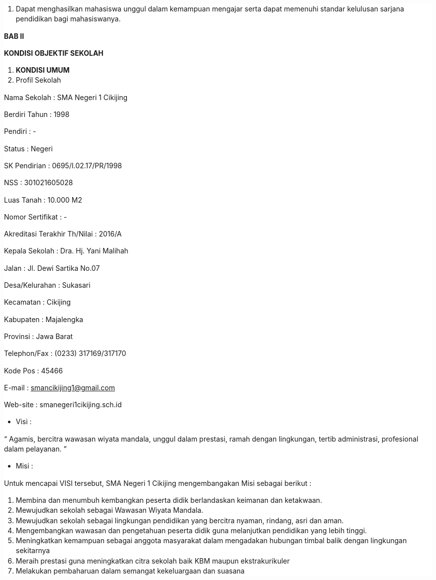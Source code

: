 1) Dapat  menghasilkan  mahasiswa  unggul  dalam  kemampuan  mengajar  serta dapat  memenuhi standar kelulusan sarjana pendidikan bagi mahasiswanya. 

<a name="_page11_x69.00_y72.00"></a>**BAB II**  

<a name="_page11_x69.00_y88.00"></a>**KONDISI OBJEKTIF SEKOLAH** 

1. **KONDISI<a name="_page11_x69.00_y104.00"></a> UMUM** 
1. Profil<a name="_page11_x69.00_y130.00"></a> Sekolah 

Nama Sekolah : SMA Negeri 1 Cikijing 

Berdiri Tahun : 1998 

Pendiri   : - 

Status   : Negeri 

SK Pendirian : 0695/I.02.17/PR/1998 

NSS : 301021605028 

Luas Tanah  : 10.000 M2 

Nomor Sertifikat  : - 

Akreditasi Terakhir Th/Nilai  : 2016/A 

Kepala Sekolah : Dra. Hj. Yani Malihah 

Jalan : Jl. Dewi Sartika No.07 

Desa/Kelurahan : Sukasari 

Kecamatan  : Cikijing 

Kabupaten  : Majalengka 

Provinsi  : Jawa Barat 

Telephon/Fax : (0233) 317169/317170 

Kode Pos : 45466 

E-mail : [smancikijing1@gmail.com ](mailto:smancikijing1@gmail.com)

Web-site : smanegeri1cikijing.sch.id 

- Visi : 

“ Agamis, bercitra wawasan wiyata mandala, unggul dalam prestasi, ramah dengan lingkungan, tertib administrasi, profesional dalam pelayanan. ” 

- Misi : 

Untuk mencapai VISI tersebut, SMA Negeri 1 Cikijing mengembangakan Misi sebagai berikut :  

1. Membina dan menumbuh kembangkan peserta didik berlandaskan keimanan dan ketakwaan. 
2. Mewujudkan sekolah sebagai Wawasan Wiyata Mandala. 
2. Mewujudkan sekolah sebagai lingkungan pendidikan yang bercitra nyaman, rindang, asri dan aman. 
2. Mengembangkan wawasan dan pengetahuan peserta didik guna melanjutkan pendidikan yang lebih tinggi. 
2. Meningkatkan kemampuan sebagai anggota masyarakat dalam mengadakan hubungan timbal balik dengan lingkungan sekitarnya 
2. Meraih  prestasi  guna  meningkatkan  citra  sekolah  baik  KBM  maupun ekstrakurikuler 
2. Melakukan  pembaharuan  dalam  semangat  kekeluargaan  dan  suasana 
